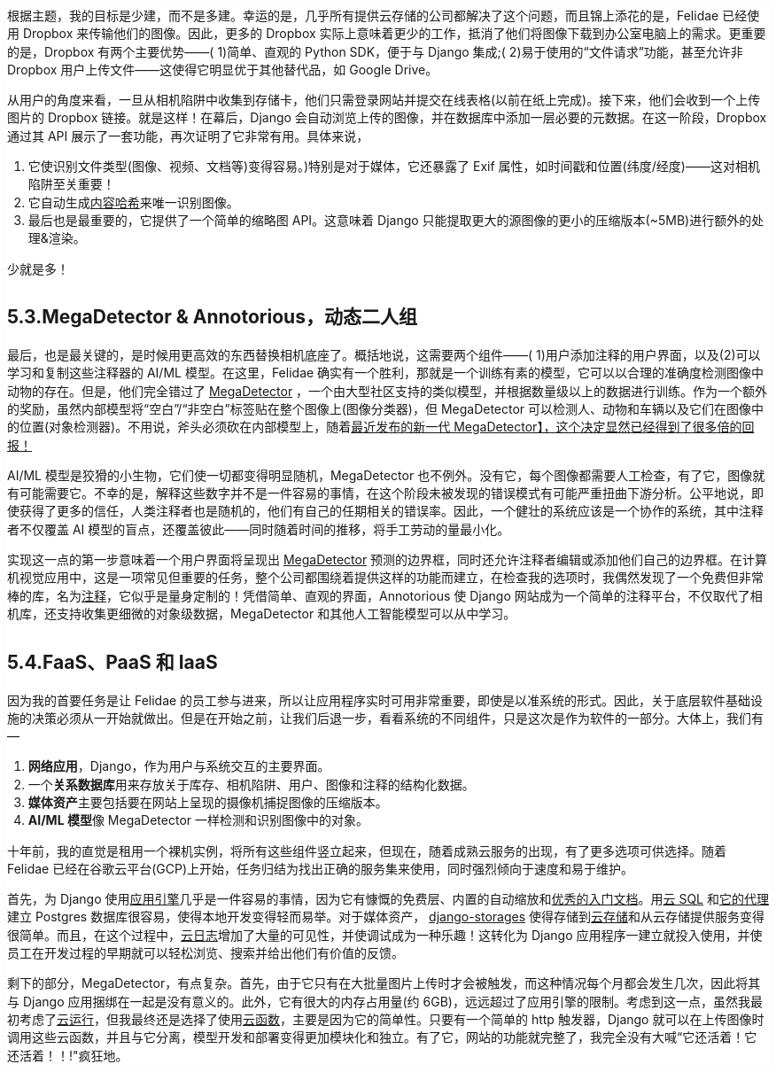 根据主题，我的目标是少建，而不是多建。幸运的是，几乎所有提供云存储的公司都解决了这个问题，而且锦上添花的是，Felidae 已经使用 Dropbox 来传输他们的图像。因此，更多的 Dropbox 实际上意味着更少的工作，抵消了他们将图像下载到办公室电脑上的需求。更重要的是，Dropbox 有两个主要优势——( 1)简单、直观的 Python SDK，便于与 Django 集成;( 2)易于使用的“文件请求”功能，甚至允许非 Dropbox 用户上传文件——这使得它明显优于其他替代品，如 Google Drive。

从用户的角度来看，一旦从相机陷阱中收集到存储卡，他们只需登录网站并提交在线表格(以前在纸上完成)。接下来，他们会收到一个上传图片的 Dropbox 链接。就是这样！在幕后，Django 会自动浏览上传的图像，并在数据库中添加一层必要的元数据。在这一阶段，Dropbox 通过其 API 展示了一套功能，再次证明了它非常有用。具体来说，

1.  它使识别文件类型(图像、视频、文档等)变得容易。)特别是对于媒体，它还暴露了 Exif 属性，如时间戳和位置(纬度/经度)——这对相机陷阱至关重要！
2.  它自动生成[内容哈希](https://www.dropbox.com/developers/reference/content-hash)来唯一识别图像。
3.  最后也是最重要的，它提供了一个简单的缩略图 API。这意味着 Django 只能提取更大的源图像的更小的压缩版本(~5MB)进行额外的处理&渲染。

少就是多！

## 5.3.MegaDetector & Annotorious，动态二人组

最后，也是最关键的，是时候用更高效的东西替换相机底座了。概括地说，这需要两个组件——( 1)用户添加注释的用户界面，以及(2)可以学习和复制这些注释器的 AI/ML 模型。在这里，Felidae 确实有一个胜利，那就是一个训练有素的模型，它可以以合理的准确度检测图像中动物的存在。但是，他们完全错过了 [MegaDetector](https://github.com/microsoft/CameraTraps/blob/main/megadetector.md) ，一个由大型社区支持的类似模型，并根据数量级以上的数据进行训练。作为一个额外的奖励，虽然内部模型将“空白”/“非空白”标签贴在整个图像上(图像分类器)，但 MegaDetector 可以检测人、动物和车辆以及它们在图像中的位置(对象检测器)。不用说，斧头必须砍在内部模型上，随着[最近发布的新一代 MegaDetector】，这个决定显然已经得到了很多倍的回报！](https://wildlabs.net/discussion/megadetector-v5-release)

AI/ML 模型是狡猾的小生物，它们使一切都变得明显随机，MegaDetector 也不例外。没有它，每个图像都需要人工检查，有了它，图像就有可能需要它。不幸的是，解释这些数字并不是一件容易的事情，在这个阶段未被发现的错误模式有可能严重扭曲下游分析。公平地说，即使获得了更多的信任，人类注释者也是随机的，他们有自己的任期相关的错误率。因此，一个健壮的系统应该是一个协作的系统，其中注释者不仅覆盖 AI 模型的盲点，还覆盖彼此——同时随着时间的推移，将手工劳动的量最小化。

实现这一点的第一步意味着一个用户界面将呈现出 [MegaDetector](https://github.com/microsoft/CameraTraps/blob/main/megadetector.md) 预测的边界框，同时还允许注释者编辑或添加他们自己的边界框。在计算机视觉应用中，这是一项常见但重要的任务，整个公司都围绕着提供这样的功能而建立，在检查我的选项时，我偶然发现了一个免费但非常棒的库，名为[注释](https://recogito.github.io/annotorious/)，它似乎是量身定制的！凭借简单、直观的界面，Annotorious 使 Django 网站成为一个简单的注释平台，不仅取代了相机库，还支持收集更细微的对象级数据，MegaDetector 和其他人工智能模型可以从中学习。

## 5.4.FaaS、PaaS 和 IaaS

因为我的首要任务是让 Felidae 的员工参与进来，所以让应用程序实时可用非常重要，即使是以准系统的形式。因此，关于底层软件基础设施的决策必须从一开始就做出。但是在开始之前，让我们后退一步，看看系统的不同组件，只是这次是作为软件的一部分。大体上，我们有—

1.  **网络应用**，Django，作为用户与系统交互的主要界面。
2.  一个**关系数据库**用来存放关于库存、相机陷阱、用户、图像和注释的结构化数据。
3.  **媒体资产**主要包括要在网站上呈现的摄像机捕捉图像的压缩版本。
4.  **AI/ML 模型**像 MegaDetector 一样检测和识别图像中的对象。

十年前，我的直觉是租用一个裸机实例，将所有这些组件竖立起来，但现在，随着成熟云服务的出现，有了更多选项可供选择。随着 Felidae 已经在谷歌云平台(GCP)上开始，任务归结为找出正确的服务集来使用，同时强烈倾向于速度和易于维护。

首先，为 Django 使用[应用引擎](https://cloud.google.com/appengine)几乎是一件容易的事情，因为它有慷慨的免费层、内置的自动缩放和[优秀的入门文档](https://cloud.google.com/python/django/appengine)。用[云 SQL](https://cloud.google.com/sql) 和[它的代理](https://cloud.google.com/sql/docs/mysql/sql-proxy)建立 Postgres 数据库很容易，使得本地开发变得轻而易举。对于媒体资产， [django-storages](https://django-storages.readthedocs.io/en/latest/) 使得存储到[云存储](https://cloud.google.com/storage)和从云存储提供服务变得很简单。而且，在这个过程中，[云日志](https://cloud.google.com/logging)增加了大量的可见性，并使调试成为一种乐趣！这转化为 Django 应用程序一建立就投入使用，并使员工在开发过程的早期就可以轻松浏览、搜索并给出他们有价值的反馈。

剩下的部分，MegaDetector，有点复杂。首先，由于它只有在大批量图片上传时才会被触发，而这种情况每个月都会发生几次，因此将其与 Django 应用捆绑在一起是没有意义的。此外，它有很大的内存占用量(约 6GB)，远远超过了应用引擎的限制。考虑到这一点，虽然我最初考虑了[云运行](https://cloud.google.com/run)，但我最终还是选择了使用[云函数](https://cloud.google.com/functions)，主要是因为它的简单性。只要有一个简单的 http 触发器，Django 就可以在上传图像时调用这些云函数，并且与它分离，模型开发和部署变得更加模块化和独立。有了它，网站的功能就完整了，我完全没有大喊“它还活着！它还活着！！!"疯狂地。

